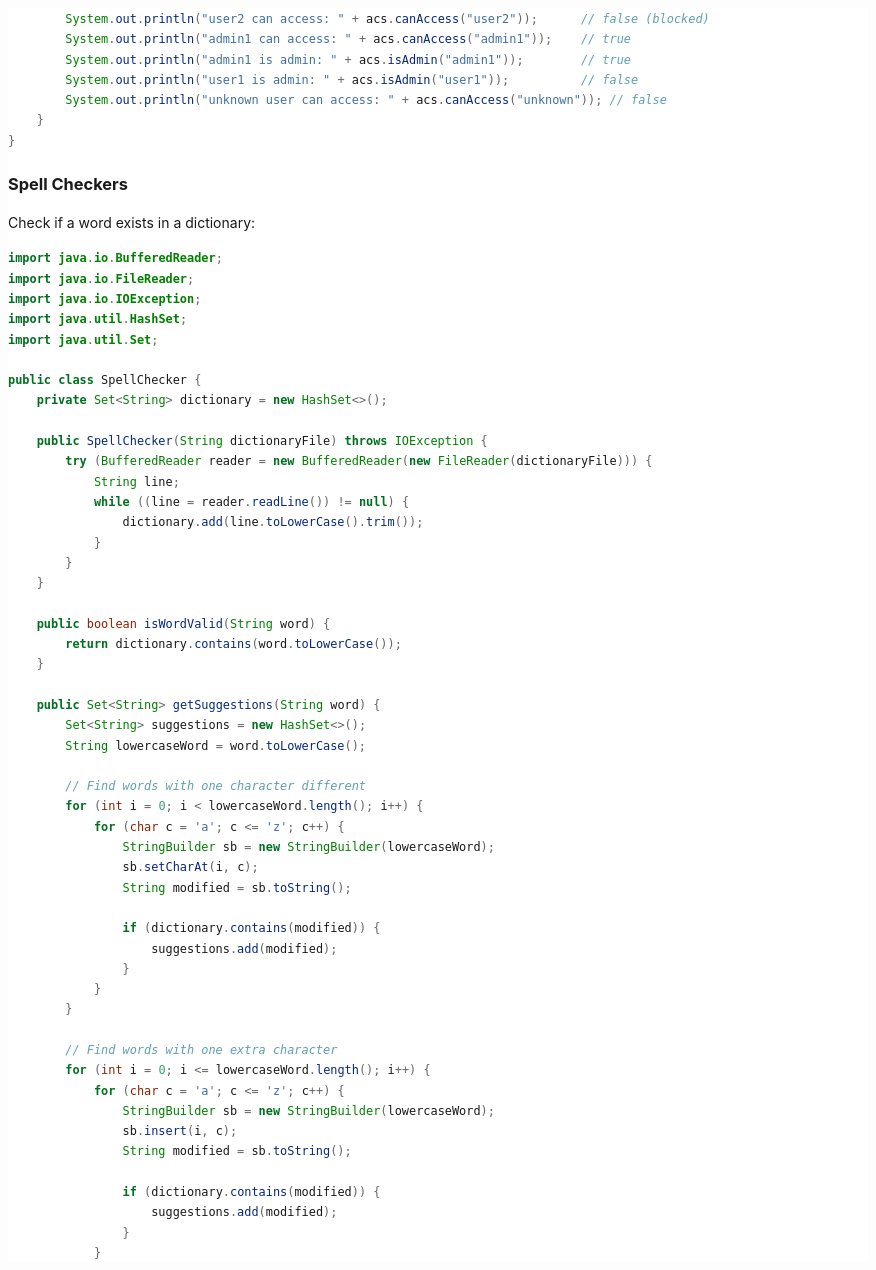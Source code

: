 ```java
        System.out.println("user2 can access: " + acs.canAccess("user2"));      // false (blocked)
        System.out.println("admin1 can access: " + acs.canAccess("admin1"));    // true
        System.out.println("admin1 is admin: " + acs.isAdmin("admin1"));        // true
        System.out.println("user1 is admin: " + acs.isAdmin("user1"));          // false
        System.out.println("unknown user can access: " + acs.canAccess("unknown")); // false
    }
}
```

### Spell Checkers

Check if a word exists in a dictionary:

```java
import java.io.BufferedReader;
import java.io.FileReader;
import java.io.IOException;
import java.util.HashSet;
import java.util.Set;

public class SpellChecker {
    private Set<String> dictionary = new HashSet<>();
    
    public SpellChecker(String dictionaryFile) throws IOException {
        try (BufferedReader reader = new BufferedReader(new FileReader(dictionaryFile))) {
            String line;
            while ((line = reader.readLine()) != null) {
                dictionary.add(line.toLowerCase().trim());
            }
        }
    }
    
    public boolean isWordValid(String word) {
        return dictionary.contains(word.toLowerCase());
    }
    
    public Set<String> getSuggestions(String word) {
        Set<String> suggestions = new HashSet<>();
        String lowercaseWord = word.toLowerCase();
        
        // Find words with one character different
        for (int i = 0; i < lowercaseWord.length(); i++) {
            for (char c = 'a'; c <= 'z'; c++) {
                StringBuilder sb = new StringBuilder(lowercaseWord);
                sb.setCharAt(i, c);
                String modified = sb.toString();
                
                if (dictionary.contains(modified)) {
                    suggestions.add(modified);
                }
            }
        }
        
        // Find words with one extra character
        for (int i = 0; i <= lowercaseWord.length(); i++) {
            for (char c = 'a'; c <= 'z'; c++) {
                StringBuilder sb = new StringBuilder(lowercaseWord);
                sb.insert(i, c);
                String modified = sb.toString();
                
                if (dictionary.contains(modified)) {
                    suggestions.add(modified);
                }
            }
```